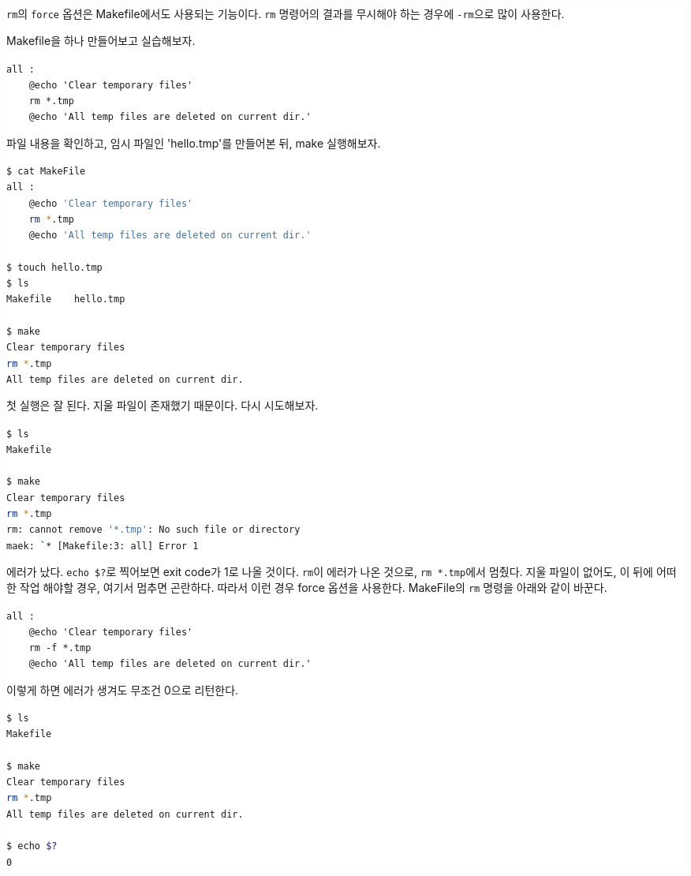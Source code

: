 `rm`의 `force` 옵션은 Makefile에서도 사용되는 기능이다. `rm` 명령어의 결과를 무시해야 하는 경우에 `-rm`으로 많이 사용한다.

Makefile을 하나 만들어보고 실습해보자.
```
all :
	@echo 'Clear temporary files'
    rm *.tmp
    @echo 'All temp files are deleted on current dir.'
```

파일 내용을 확인하고, 임시 파일인 'hello.tmp'를 만들어본 뒤, make 실행해보자.
```bash
$ cat MakeFile
all :
	@echo 'Clear temporary files'
    rm *.tmp
    @echo 'All temp files are deleted on current dir.'
    
$ touch hello.tmp
$ ls
Makefile	hello.tmp

$ make
Clear temporary files
rm *.tmp
All temp files are deleted on current dir.
```
첫 실행은 잘 된다. 지울 파일이 존재했기 때문이다. 다시 시도해보자.

```bash
$ ls
Makefile

$ make
Clear temporary files
rm *.tmp
rm: cannot remove '*.tmp': No such file or directory
maek: `* [Makefile:3: all] Error 1
```
에러가 났다. `echo $?`로 찍어보면 exit code가 1로 나올 것이다. `rm`이 에러가 나온 것으로, `rm *.tmp`에서 멈췄다. 지울 파일이 없어도, 이 뒤에 어떠한 작업 해야할 경우, 여기서 멈추면 곤란하다. 따라서 이런 경우 force 옵션을 사용한다. MakeFile의 `rm` 명령을 아래와 같이 바꾼다.
```
all :
	@echo 'Clear temporary files'
    rm -f *.tmp
    @echo 'All temp files are deleted on current dir.'
```
이렇게 하면 에러가 생겨도 무조건 0으로 리턴한다.
```bash
$ ls
Makefile

$ make
Clear temporary files
rm *.tmp
All temp files are deleted on current dir.

$ echo $?
0
```
